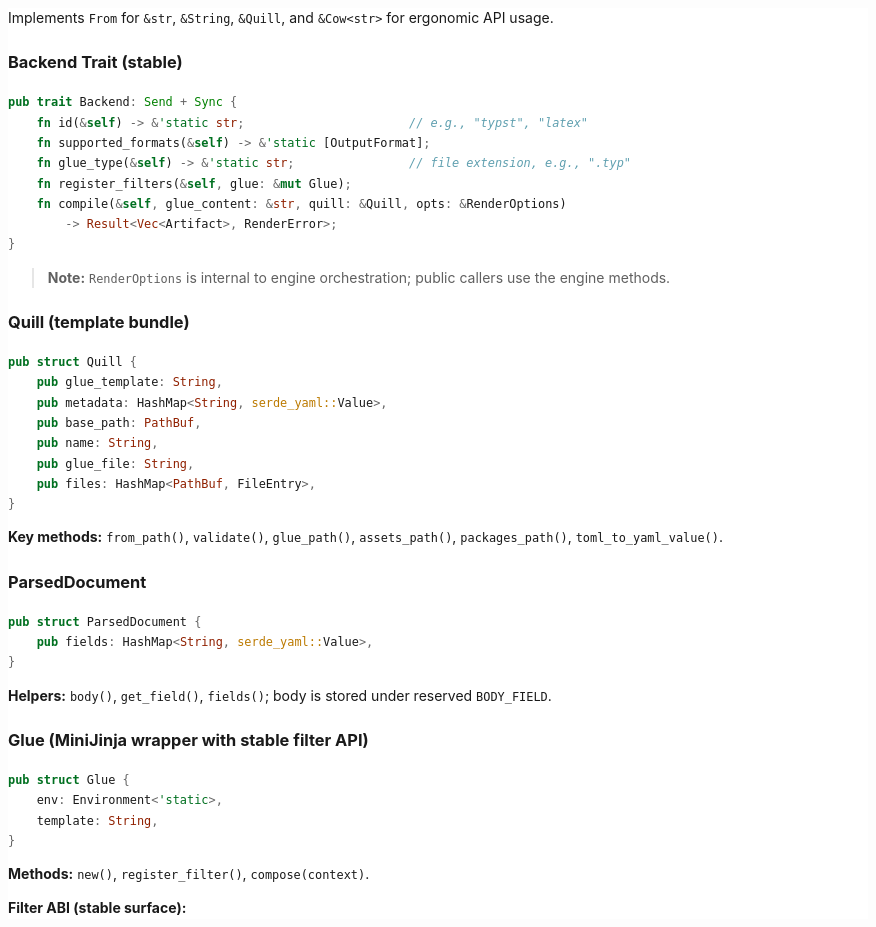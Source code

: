 Implements `From` for `&str`, `&String`, `&Quill`, and `&Cow<str>` for ergonomic API usage.

### Backend Trait (stable)

```rust
pub trait Backend: Send + Sync {
    fn id(&self) -> &'static str;                       // e.g., "typst", "latex"
    fn supported_formats(&self) -> &'static [OutputFormat];
    fn glue_type(&self) -> &'static str;                // file extension, e.g., ".typ"
    fn register_filters(&self, glue: &mut Glue);
    fn compile(&self, glue_content: &str, quill: &Quill, opts: &RenderOptions)
        -> Result<Vec<Artifact>, RenderError>;
}
```

> **Note:** `RenderOptions` is internal to engine orchestration; public callers use the engine methods.

### Quill (template bundle)

```rust
pub struct Quill {
    pub glue_template: String,
    pub metadata: HashMap<String, serde_yaml::Value>,
    pub base_path: PathBuf,
    pub name: String,
    pub glue_file: String,
    pub files: HashMap<PathBuf, FileEntry>,
}
```

**Key methods:** `from_path()`, `validate()`, `glue_path()`, `assets_path()`, `packages_path()`, `toml_to_yaml_value()`.

### ParsedDocument

```rust
pub struct ParsedDocument {
    pub fields: HashMap<String, serde_yaml::Value>,
}
```

**Helpers:** `body()`, `get_field()`, `fields()`; body is stored under reserved `BODY_FIELD`.

### Glue (MiniJinja wrapper with stable filter API)

```rust
pub struct Glue {
    env: Environment<'static>,
    template: String,
}
```

**Methods:** `new()`, `register_filter()`, `compose(context)`.

**Filter ABI (stable surface):**
